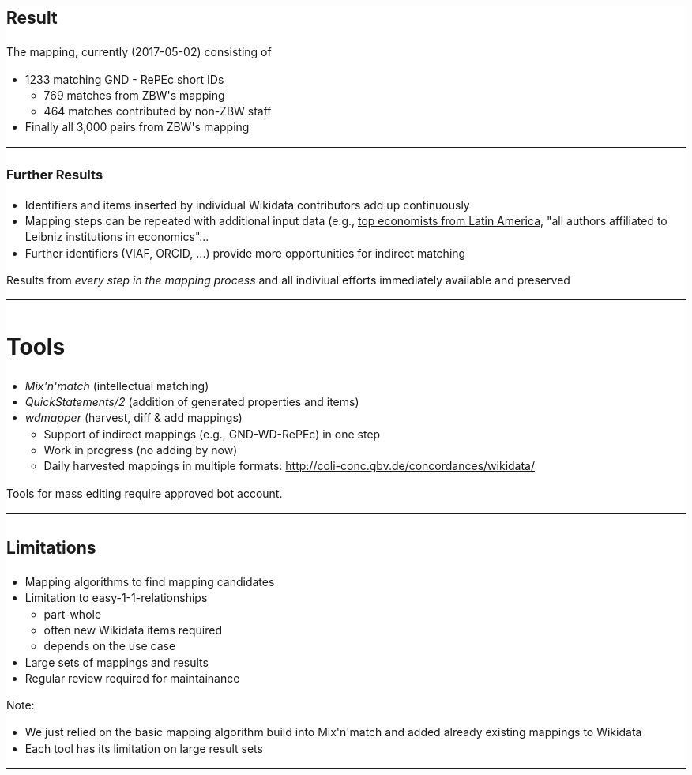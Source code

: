 ## Result

The mapping, currently (2017-05-02) consisting of 

* 1233 matching GND - RePEc short IDs
    * 769 matches from ZBW's mapping
    * 464 matches contributed by non-ZBW staff
* Finally all 3,000 pairs from ZBW's mapping


---

### Further Results

* Identifiers and items inserted by individual Wikidata contributors add up continuously
* Mapping steps can be repeated with additional input data (e.g., [top economists from Latin America](https://ideas.repec.org/top/top.lamerica.html#authors), "all authors affiliated to Leibniz institutions in economics"...
* Further identifiers (VIAF, ORCID, ...) provide more opportunities for indirect matching

Results from _every step in the mapping process_ and all indiviual efforts immediately available and preserved

---

# Tools

* *Mix'n'match* (intellectual matching)
* *QuickStatements/2* (addition of generated properties and items)
* [*wdmapper*](https://github.com/gbv/wdmapper) (harvest, diff & add mappings)
    * Support of indirect mappings (e.g., GND-WD-RePEc) in one step
    * Work in progress (no adding by now)
    * Daily harvested mappings in multiple formats:
      http://coli-conc.gbv.de/concordances/wikidata/

Tools for mass editing require approved bot account.

---

## Limitations

* Mapping algorithms to find mapping candidates
* Limitation to easy-1-1-relationships
    * part-whole
    * often new Wikidata items required
    * depends on the use case
* Large sets of mappings and results
* Regular review required for maintainance

Note:
* We just relied on the basic mapping algorithm build into Mix'n'match and added already existing mappings to Wikidata
* Each tool has its limitation on large result sets

---